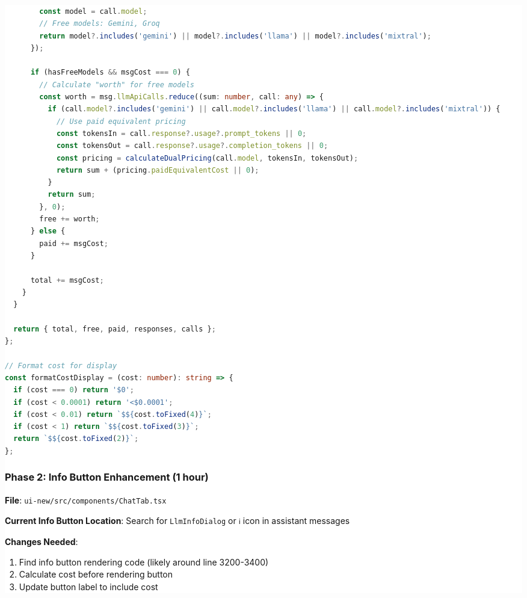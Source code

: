 ```typescript
        const model = call.model;
        // Free models: Gemini, Groq
        return model?.includes('gemini') || model?.includes('llama') || model?.includes('mixtral');
      });
      
      if (hasFreeModels && msgCost === 0) {
        // Calculate "worth" for free models
        const worth = msg.llmApiCalls.reduce((sum: number, call: any) => {
          if (call.model?.includes('gemini') || call.model?.includes('llama') || call.model?.includes('mixtral')) {
            // Use paid equivalent pricing
            const tokensIn = call.response?.usage?.prompt_tokens || 0;
            const tokensOut = call.response?.usage?.completion_tokens || 0;
            const pricing = calculateDualPricing(call.model, tokensIn, tokensOut);
            return sum + (pricing.paidEquivalentCost || 0);
          }
          return sum;
        }, 0);
        free += worth;
      } else {
        paid += msgCost;
      }
      
      total += msgCost;
    }
  }
  
  return { total, free, paid, responses, calls };
};

// Format cost for display
const formatCostDisplay = (cost: number): string => {
  if (cost === 0) return '$0';
  if (cost < 0.0001) return '<$0.0001';
  if (cost < 0.01) return `$${cost.toFixed(4)}`;
  if (cost < 1) return `$${cost.toFixed(3)}`;
  return `$${cost.toFixed(2)}`;
};
```

### Phase 2: Info Button Enhancement (1 hour)

**File**: `ui-new/src/components/ChatTab.tsx`

**Current Info Button Location**: Search for `LlmInfoDialog` or `ℹ️` icon in assistant messages

**Changes Needed**:

1. Find info button rendering code (likely around line 3200-3400)
2. Calculate cost before rendering button
3. Update button label to include cost
